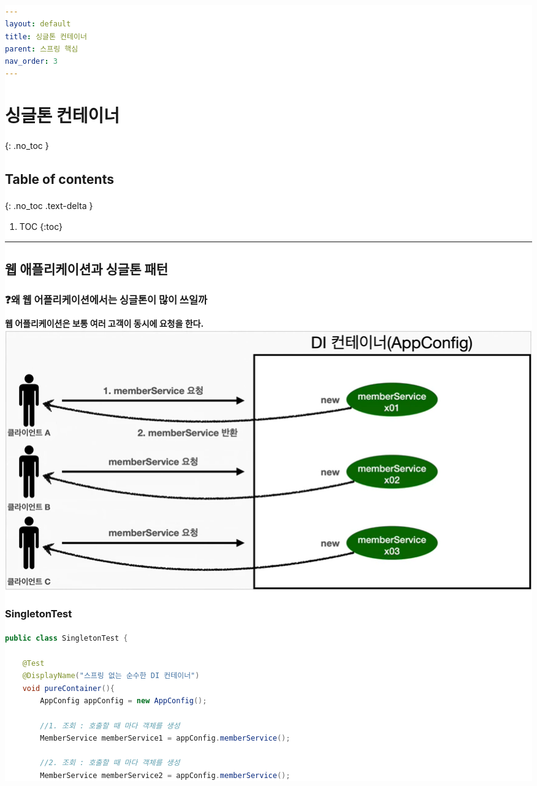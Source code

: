 ```yaml
---
layout: default
title: 싱글톤 컨테이너
parent: 스프링 핵심
nav_order: 3
---
```


# 싱글톤 컨테이너
{: .no_toc }

## Table of contents
{: .no_toc .text-delta }

1. TOC
{:toc}

---

## **웹 애플리케이션과 싱글톤 패턴**
### ❓왜 웹 어플리케이션에서는 싱글톤이 많이 쓰일까

**웹 어플리케이션은 보통 여러 고객이 동시에 요청을 한다.**
![](../../assets/images/spring-core/spring-container&bean/15.png)

### SingletonTest
```java
public class SingletonTest {

    @Test
    @DisplayName("스프링 없는 순수한 DI 컨테이너")
    void pureContainer(){
        AppConfig appConfig = new AppConfig();

        //1. 조회 : 호출할 때 마다 객체를 생성
        MemberService memberService1 = appConfig.memberService();

        //2. 조회 : 호출할 때 마다 객체를 생성
        MemberService memberService2 = appConfig.memberService();
```
